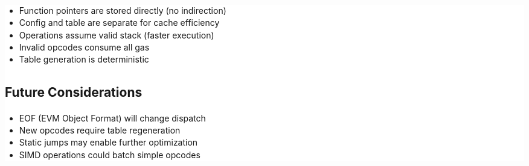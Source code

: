 - Function pointers are stored directly (no indirection)
- Config and table are separate for cache efficiency
- Operations assume valid stack (faster execution)
- Invalid opcodes consume all gas
- Table generation is deterministic

## Future Considerations

- EOF (EVM Object Format) will change dispatch
- New opcodes require table regeneration
- Static jumps may enable further optimization
- SIMD operations could batch simple opcodes